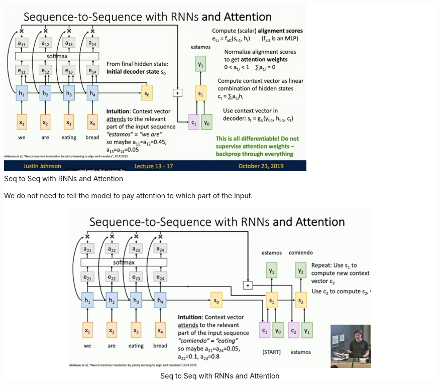   <img src="/images/um-cv/13-3.png" width="70%" alt="Seq to Seq with RNNs and Attention"  /><br> Seq to Seq with RNNs and Attention</div>

We do not need to tell the model to pay attention to which part of the input.

<div style="text-align:center;margin-bottom:1em;">
  <img src="/images/um-cv/13-4.png" width="70%" alt="Seq to Seq with RNNs and Attention"  /><br> Seq to Seq with RNNs and Attention</div>
